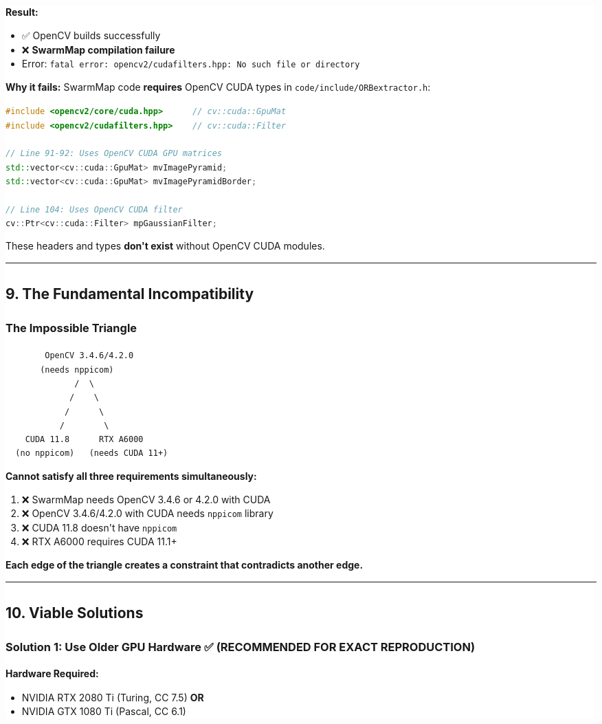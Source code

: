 **Result:**
- ✅ OpenCV builds successfully
- ❌ **SwarmMap compilation failure**
- Error: `fatal error: opencv2/cudafilters.hpp: No such file or directory`

**Why it fails:**
SwarmMap code **requires** OpenCV CUDA types in `code/include/ORBextractor.h`:
```cpp
#include <opencv2/core/cuda.hpp>      // cv::cuda::GpuMat
#include <opencv2/cudafilters.hpp>    // cv::cuda::Filter

// Line 91-92: Uses OpenCV CUDA GPU matrices
std::vector<cv::cuda::GpuMat> mvImagePyramid;
std::vector<cv::cuda::GpuMat> mvImagePyramidBorder;

// Line 104: Uses OpenCV CUDA filter
cv::Ptr<cv::cuda::Filter> mpGaussianFilter;
```

These headers and types **don't exist** without OpenCV CUDA modules.

---

## 9. The Fundamental Incompatibility

### The Impossible Triangle

```
        OpenCV 3.4.6/4.2.0
       (needs nppicom)
              /  \
             /    \
            /      \
           /        \
    CUDA 11.8      RTX A6000
  (no nppicom)   (needs CUDA 11+)
```

**Cannot satisfy all three requirements simultaneously:**
1. ❌ SwarmMap needs OpenCV 3.4.6 or 4.2.0 with CUDA
2. ❌ OpenCV 3.4.6/4.2.0 with CUDA needs `nppicom` library
3. ❌ CUDA 11.8 doesn't have `nppicom`
4. ❌ RTX A6000 requires CUDA 11.1+

**Each edge of the triangle creates a constraint that contradicts another edge.**

---

## 10. Viable Solutions

### Solution 1: Use Older GPU Hardware ✅ (RECOMMENDED FOR EXACT REPRODUCTION)
**Hardware Required:**
- NVIDIA RTX 2080 Ti (Turing, CC 7.5) **OR**
- NVIDIA GTX 1080 Ti (Pascal, CC 6.1)
